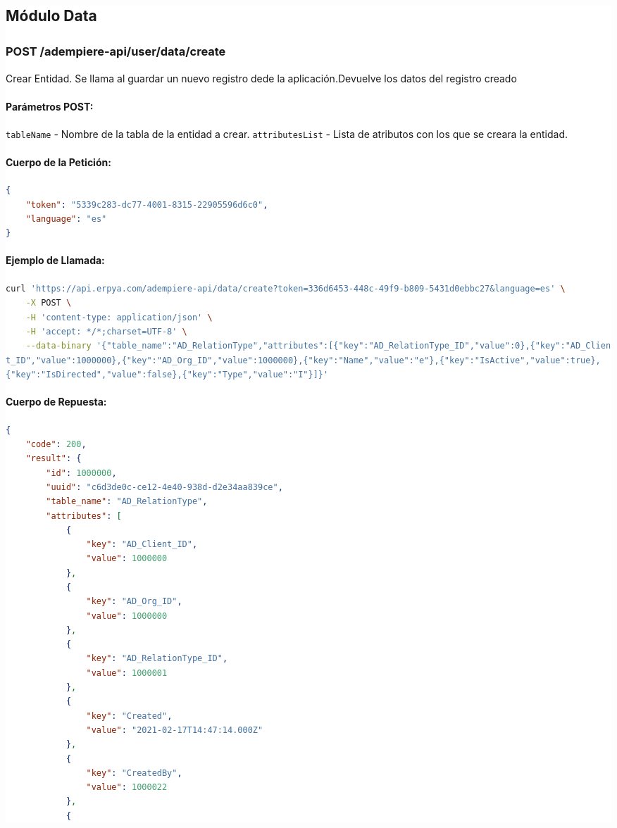 ## Módulo Data

### POST /adempiere-api/user/data/create

Crear Entidad. Se llama al guardar un nuevo registro dede la aplicación.Devuelve los datos del registro creado
#### Parámetros POST:

`tableName` - Nombre de la tabla de la entidad a crear.
`attributesList` - Lista de atributos con los que se creara la entidad.

#### Cuerpo de la Petición:

```json
{
	"token": "5339c283-dc77-4001-8315-22905596d6c0",
	"language": "es"
}
```

#### Ejemplo de Llamada:

```bash
curl 'https://api.erpya.com/adempiere-api/data/create?token=336d6453-448c-49f9-b809-5431d0ebbc27&language=es' \
    -X POST \
    -H 'content-type: application/json' \
    -H 'accept: */*;charset=UTF-8' \
    --data-binary '{"table_name":"AD_RelationType","attributes":[{"key":"AD_RelationType_ID","value":0},{"key":"AD_Client_ID","value":1000000},{"key":"AD_Org_ID","value":1000000},{"key":"Name","value":"e"},{"key":"IsActive","value":true},{"key":"IsDirected","value":false},{"key":"Type","value":"I"}]}'
```

#### Cuerpo de Repuesta:

```json
{
    "code": 200,
    "result": {
        "id": 1000000,
        "uuid": "c6d3de0c-ce12-4e40-938d-d2e34aa839ce",
        "table_name": "AD_RelationType",
        "attributes": [
            {
                "key": "AD_Client_ID",
                "value": 1000000
            },
            {
                "key": "AD_Org_ID",
                "value": 1000000
            },
            {
                "key": "AD_RelationType_ID",
                "value": 1000001
            },
            {
                "key": "Created",
                "value": "2021-02-17T14:47:14.000Z"
            },
            {
                "key": "CreatedBy",
                "value": 1000022
            },
            {
```